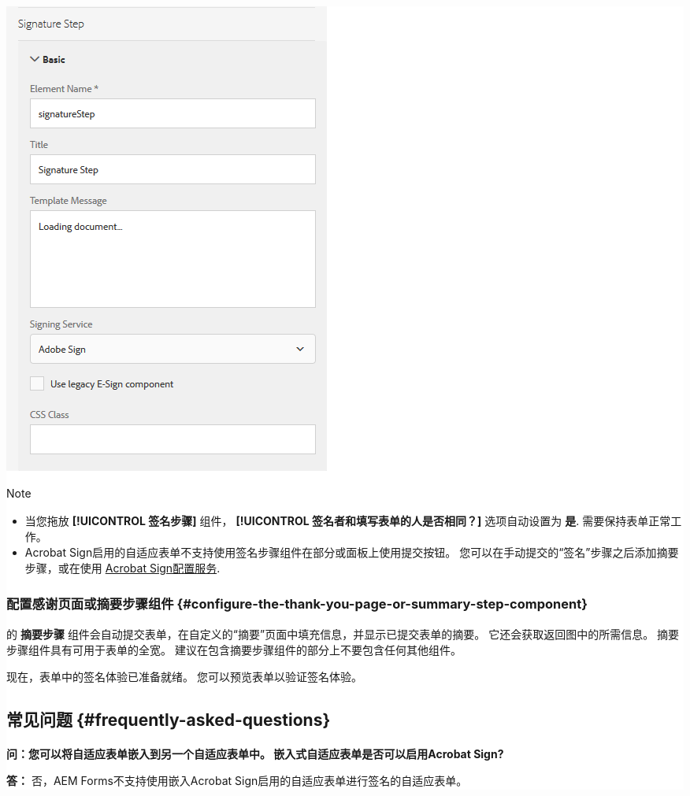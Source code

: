    ![签名步骤](assets/signature-step.png)

   >[!NOTE]
   >
   >* 当您拖放 **[!UICONTROL 签名步骤]** 组件， **[!UICONTROL 签名者和填写表单的人是否相同？]** 选项自动设置为 **是**. 需要保持表单正常工作。
   >* Acrobat Sign启用的自适应表单不支持使用签名步骤组件在部分或面板上使用提交按钮。 您可以在手动提交的“签名”步骤之后添加摘要步骤，或在使用 [Acrobat Sign配置服务](/help/forms/using/adobe-sign-integration-adaptive-forms.md#configure-adobe-sign-scheduler-to-sync-the-signing-status).


### 配置感谢页面或摘要步骤组件 {#configure-the-thank-you-page-or-summary-step-component}

的 **摘要步骤** 组件会自动提交表单，在自定义的“摘要”页面中填充信息，并显示已提交表单的摘要。 它还会获取返回图中的所需信息。 摘要步骤组件具有可用于表单的全宽。 建议在包含摘要步骤组件的部分上不要包含任何其他组件。

现在，表单中的签名体验已准备就绪。 您可以预览表单以验证签名体验。

## 常见问题 {#frequently-asked-questions}

**问：您可以将自适应表单嵌入到另一个自适应表单中。 嵌入式自适应表单是否可以启用Acrobat Sign?**

**答：** 否，AEM Forms不支持使用嵌入Acrobat Sign启用的自适应表单进行签名的自适应表单。
